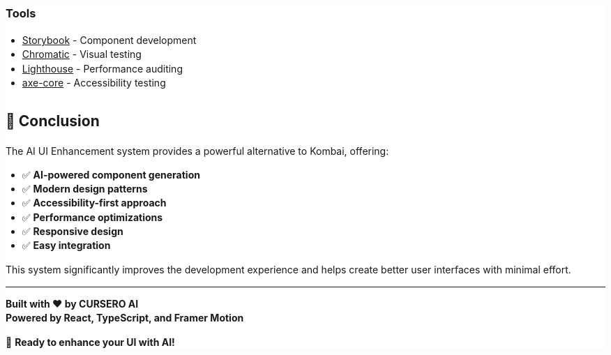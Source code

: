 ### Tools
- [Storybook](https://storybook.js.org/) - Component development
- [Chromatic](https://www.chromatic.com/) - Visual testing
- [Lighthouse](https://developers.google.com/web/tools/lighthouse) - Performance auditing
- [axe-core](https://github.com/dequelabs/axe-core) - Accessibility testing

## 🎉 Conclusion

The AI UI Enhancement system provides a powerful alternative to Kombai, offering:

- ✅ **AI-powered component generation**
- ✅ **Modern design patterns**
- ✅ **Accessibility-first approach**
- ✅ **Performance optimizations**
- ✅ **Responsive design**
- ✅ **Easy integration**

This system significantly improves the development experience and helps create better user interfaces with minimal effort.

---

**Built with ❤️ by CURSERO AI**  
**Powered by React, TypeScript, and Framer Motion**

🚀 **Ready to enhance your UI with AI!**